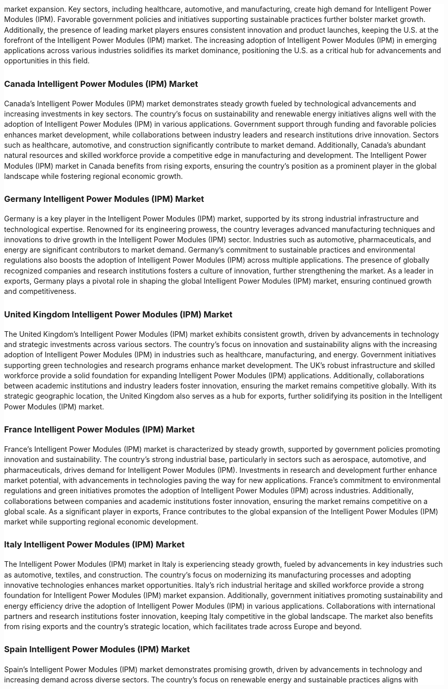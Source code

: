 market expansion. Key sectors, including healthcare, automotive, and manufacturing, create high demand for Intelligent Power Modules (IPM). Favorable government policies and initiatives supporting sustainable practices further bolster market growth. Additionally, the presence of leading market players ensures consistent innovation and product launches, keeping the U.S. at the forefront of the Intelligent Power Modules (IPM) market. The increasing adoption of Intelligent Power Modules (IPM) in emerging applications across various industries solidifies its market dominance, positioning the U.S. as a critical hub for advancements and opportunities in this field.</p><h3>Canada Intelligent Power Modules (IPM) Market</h3><p>Canada&rsquo;s Intelligent Power Modules (IPM) market demonstrates steady growth fueled by technological advancements and increasing investments in key sectors. The country&rsquo;s focus on sustainability and renewable energy initiatives aligns well with the adoption of Intelligent Power Modules (IPM) in various applications. Government support through funding and favorable policies enhances market development, while collaborations between industry leaders and research institutions drive innovation. Sectors such as healthcare, automotive, and construction significantly contribute to market demand. Additionally, Canada&rsquo;s abundant natural resources and skilled workforce provide a competitive edge in manufacturing and development. The Intelligent Power Modules (IPM) market in Canada benefits from rising exports, ensuring the country&rsquo;s position as a prominent player in the global landscape while fostering regional economic growth.</p><h3>Germany Intelligent Power Modules (IPM) Market</h3><p>Germany is a key player in the Intelligent Power Modules (IPM) market, supported by its strong industrial infrastructure and technological expertise. Renowned for its engineering prowess, the country leverages advanced manufacturing techniques and innovations to drive growth in the Intelligent Power Modules (IPM) sector. Industries such as automotive, pharmaceuticals, and energy are significant contributors to market demand. Germany&rsquo;s commitment to sustainable practices and environmental regulations also boosts the adoption of Intelligent Power Modules (IPM) across multiple applications. The presence of globally recognized companies and research institutions fosters a culture of innovation, further strengthening the market. As a leader in exports, Germany plays a pivotal role in shaping the global Intelligent Power Modules (IPM) market, ensuring continued growth and competitiveness.</p><h3>United Kingdom Intelligent Power Modules (IPM) Market</h3><p>The United Kingdom&rsquo;s Intelligent Power Modules (IPM) market exhibits consistent growth, driven by advancements in technology and strategic investments across various sectors. The country&rsquo;s focus on innovation and sustainability aligns with the increasing adoption of Intelligent Power Modules (IPM) in industries such as healthcare, manufacturing, and energy. Government initiatives supporting green technologies and research programs enhance market development. The UK&rsquo;s robust infrastructure and skilled workforce provide a solid foundation for expanding Intelligent Power Modules (IPM) applications. Additionally, collaborations between academic institutions and industry leaders foster innovation, ensuring the market remains competitive globally. With its strategic geographic location, the United Kingdom also serves as a hub for exports, further solidifying its position in the Intelligent Power Modules (IPM) market.</p><h3>France Intelligent Power Modules (IPM) Market</h3><p>France&rsquo;s Intelligent Power Modules (IPM) market is characterized by steady growth, supported by government policies promoting innovation and sustainability. The country&rsquo;s strong industrial base, particularly in sectors such as aerospace, automotive, and pharmaceuticals, drives demand for Intelligent Power Modules (IPM). Investments in research and development further enhance market potential, with advancements in technologies paving the way for new applications. France&rsquo;s commitment to environmental regulations and green initiatives promotes the adoption of Intelligent Power Modules (IPM) across industries. Additionally, collaborations between companies and academic institutions foster innovation, ensuring the market remains competitive on a global scale. As a significant player in exports, France contributes to the global expansion of the Intelligent Power Modules (IPM) market while supporting regional economic development.</p><h3>Italy Intelligent Power Modules (IPM) Market</h3><p>The Intelligent Power Modules (IPM) market in Italy is experiencing steady growth, fueled by advancements in key industries such as automotive, textiles, and construction. The country&rsquo;s focus on modernizing its manufacturing processes and adopting innovative technologies enhances market opportunities. Italy&rsquo;s rich industrial heritage and skilled workforce provide a strong foundation for Intelligent Power Modules (IPM) market expansion. Additionally, government initiatives promoting sustainability and energy efficiency drive the adoption of Intelligent Power Modules (IPM) in various applications. Collaborations with international partners and research institutions foster innovation, keeping Italy competitive in the global landscape. The market also benefits from rising exports and the country&rsquo;s strategic location, which facilitates trade across Europe and beyond.</p><h3>Spain Intelligent Power Modules (IPM) Market</h3><p>Spain&rsquo;s Intelligent Power Modules (IPM) market demonstrates promising growth, driven by advancements in technology and increasing demand across diverse sectors. The country&rsquo;s focus on renewable energy and sustainable practices aligns with